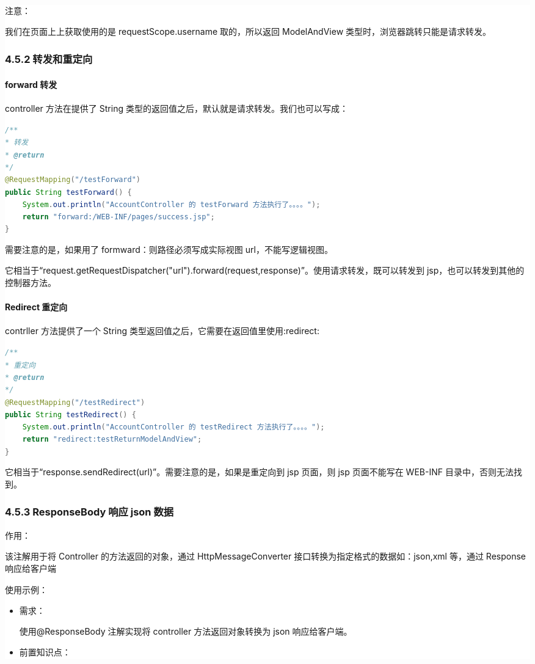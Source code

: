    注意：

   我们在页面上上获取使用的是 requestScope.username 取的，所以返回 ModelAndView 类型时，浏览器跳转只能是请求转发。

### 4.5.2 转发和重定向

#### forward 转发

controller 方法在提供了 String 类型的返回值之后，默认就是请求转发。我们也可以写成：

```java
/**
* 转发
* @return
*/
@RequestMapping("/testForward")
public String testForward() {
    System.out.println("AccountController 的 testForward 方法执行了。。。。");
    return "forward:/WEB-INF/pages/success.jsp";
}
```

需要注意的是，如果用了 formward：则路径必须写成实际视图 url，不能写逻辑视图。

它相当于“request.getRequestDispatcher("url").forward(request,response)”。使用请求转发，既可以转发到 jsp，也可以转发到其他的控制器方法。

#### Redirect 重定向

contrller 方法提供了一个 String 类型返回值之后，它需要在返回值里使用:redirect:

```java
/**
* 重定向
* @return
*/
@RequestMapping("/testRedirect")
public String testRedirect() {
    System.out.println("AccountController 的 testRedirect 方法执行了。。。。");
    return "redirect:testReturnModelAndView";
}
```

它相当于“response.sendRedirect(url)”。需要注意的是，如果是重定向到 jsp 页面，则 jsp 页面不能写在 WEB-INF 目录中，否则无法找到。

### 4.5.3 ResponseBody 响应 json 数据

作用：

该注解用于将 Controller 的方法返回的对象，通过 HttpMessageConverter 接口转换为指定格式的数据如：json,xml 等，通过 Response 响应给客户端

使用示例：

- 需求：

  使用@ResponseBody 注解实现将 controller 方法返回对象转换为 json 响应给客户端。

- 前置知识点：

